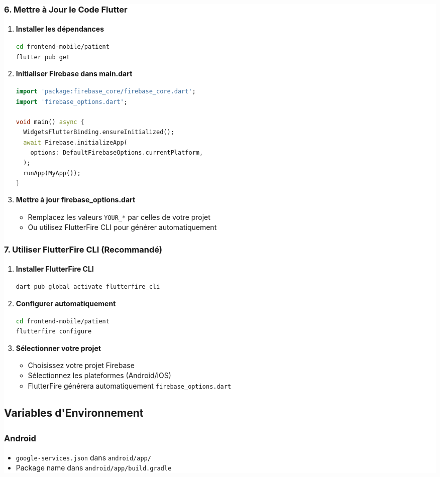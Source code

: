 ### 6. Mettre à Jour le Code Flutter

1. **Installer les dépendances**
   
   ```bash
   cd frontend-mobile/patient
   flutter pub get
   ```

2. **Initialiser Firebase dans main.dart**
   
   ```dart
   import 'package:firebase_core/firebase_core.dart';
   import 'firebase_options.dart';
   
   void main() async {
     WidgetsFlutterBinding.ensureInitialized();
     await Firebase.initializeApp(
       options: DefaultFirebaseOptions.currentPlatform,
     );
     runApp(MyApp());
   }
   ```

3. **Mettre à jour firebase_options.dart**
   
   - Remplacez les valeurs `YOUR_*` par celles de votre projet
   - Ou utilisez FlutterFire CLI pour générer automatiquement

### 7. Utiliser FlutterFire CLI (Recommandé)

1. **Installer FlutterFire CLI**
   
   ```bash
   dart pub global activate flutterfire_cli
   ```

2. **Configurer automatiquement**
   
   ```bash
   cd frontend-mobile/patient
   flutterfire configure
   ```

3. **Sélectionner votre projet**
   
   - Choisissez votre projet Firebase
   - Sélectionnez les plateformes (Android/iOS)
   - FlutterFire générera automatiquement `firebase_options.dart`

## Variables d'Environnement

### Android

- `google-services.json` dans `android/app/`
- Package name dans `android/app/build.gradle`
